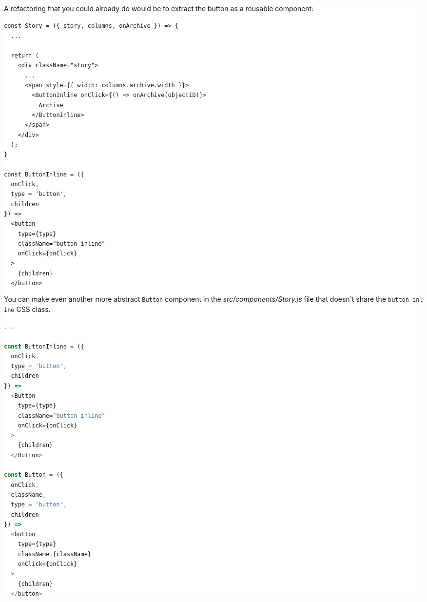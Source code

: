 A refactoring that you could already do would be to extract the button as a reusable component:

```javascript{8,9,10,16,17,18,19,20,21,22,23,24,25,26,27}
const Story = ({ story, columns, onArchive }) => {
  ...

  return (
    <div className="story">
      ...
      <span style={{ width: columns.archive.width }}>
        <ButtonInline onClick={() => onArchive(objectID)}>
          Archive
        </ButtonInline>
      </span>
    </div>
  );
}

const ButtonInline = ({
  onClick,
  type = 'button',
  children
}) =>
  <button
    type={type}
    className="button-inline"
    onClick={onClick}
  >
    {children}
  </button>
```

You can make even another more abstract `Button` component in the *src/components/Story.js* file that doesn't share the `button-inline` CSS class.

```javascript
...

const ButtonInline = ({
  onClick,
  type = 'button',
  children
}) =>
  <Button
    type={type}
    className="button-inline"
    onClick={onClick}
  >
    {children}
  </Button>

const Button = ({
  onClick,
  className,
  type = 'button',
  children
}) =>
  <button
    type={type}
    className={className}
    onClick={onClick}
  >
    {children}
  </button>
```
